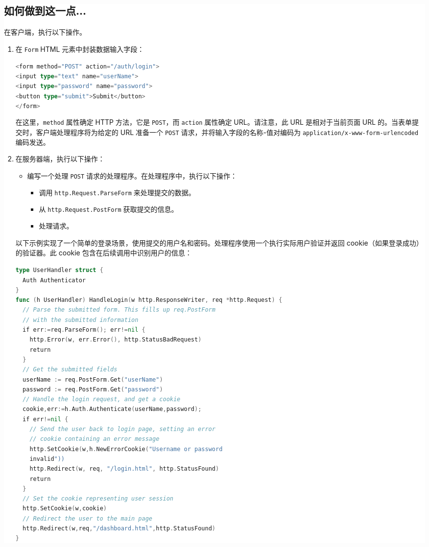 ## 如何做到这一点...

在客户端，执行以下操作。

1.  在 `Form` HTML 元素中封装数据输入字段：

    ```go
    <form method="POST" action="/auth/login">
    <input type="text" name="userName">
    <input type="password" name="password">
    <button type="submit">Submit</button>
    </form>
    ```

    在这里，`method` 属性确定 HTTP 方法，它是 `POST`，而 `action` 属性确定 URL。请注意，此 URL 是相对于当前页面 URL 的。当表单提交时，客户端处理程序将为给定的 URL 准备一个 `POST` 请求，并将输入字段的名称-值对编码为 `application/x-www-form-urlencoded` 编码发送。

1.  在服务器端，执行以下操作：

    +   编写一个处理 `POST` 请求的处理程序。在处理程序中，执行以下操作：

        +   调用 `http.Request.ParseForm` 来处理提交的数据。

        +   从 `http.Request.PostForm` 获取提交的信息。

        +   处理请求。

    以下示例实现了一个简单的登录场景，使用提交的用户名和密码。处理程序使用一个执行实际用户验证并返回 cookie（如果登录成功）的验证器。此 cookie 包含在后续调用中识别用户的信息：

    ```go
    type UserHandler struct {
      Auth Authenticator
    }
    func (h UserHandler) HandleLogin(w http.ResponseWriter, req *http.Request) {
      // Parse the submitted form. This fills up req.PostForm
      // with the submitted information
      if err:=req.ParseForm(); err!=nil {
        http.Error(w, err.Error(), http.StatusBadRequest)
        return
      }
      // Get the submitted fields
      userName := req.PostForm.Get("userName")
      password := req.PostForm.Get("password")
      // Handle the login request, and get a cookie
      cookie,err:=h.Auth.Authenticate(userName,password);
      if err!=nil {
        // Send the user back to login page, setting an error
        // cookie containing an error message
        http.SetCookie(w,h.NewErrorCookie("Username or password 
        invalid"))
        http.Redirect(w, req, "/login.html", http.StatusFound)
        return
      }
      // Set the cookie representing user session
      http.SetCookie(w,cookie)
      // Redirect the user to the main page
      http.Redirect(w,req,"/dashboard.html",http.StatusFound)
    }
    ```
